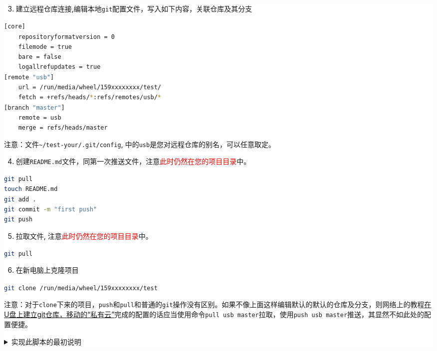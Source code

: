 3. 建立远程仓库连接,编辑本地`git`配置文件，写入如下内容，关联仓库及其分支
```sh ~/test-your/.git/config 
[core]
    repositoryformatversion = 0
    filemode = true
    bare = false
    logallrefupdates = true
[remote "usb"]
    url = /run/media/wheel/159xxxxxxxx/test/
    fetch = +refs/heads/*:refs/remotes/usb/*
[branch "master"]
    remote = usb
    merge = refs/heads/master
```

注意：文件`~/test-your/.git/config`, 中的`usb`是您对远程仓库的别名，可以任意取定。

4. 创建`README.md`文件，同第一次推送文件，注意<label style="color:red">此时仍然在您的项目目录</label>中。
```sh
git pull
touch README.md 
git add .
git commit -m "first push"
git push
``` 

5. 拉取文件, 注意<label style="color:red">此时仍然在您的项目目录</label>中。
```sh 
git pull
```

6. 在新电脑上克隆项目
```sh 
git clone /run/media/wheel/159xxxxxxxx/test
``` 

注意：对于`clone`下来的项目，`push`和`pull`和普通的`git`操作没有区别。如果不像上面这样编辑默认的默认的仓库及分支，则网络上的教程[在U盘上建立git仓库，移动的“私有云”](https://chuyao.github.io/2017/11/17/git-usb/)完成的配置的话应当使用命令`pull usb master`拉取，使用`push usb master`推送，其显然不如此处的配置便捷。

<details><summary>实现此脚本的最初说明</summary></details>
